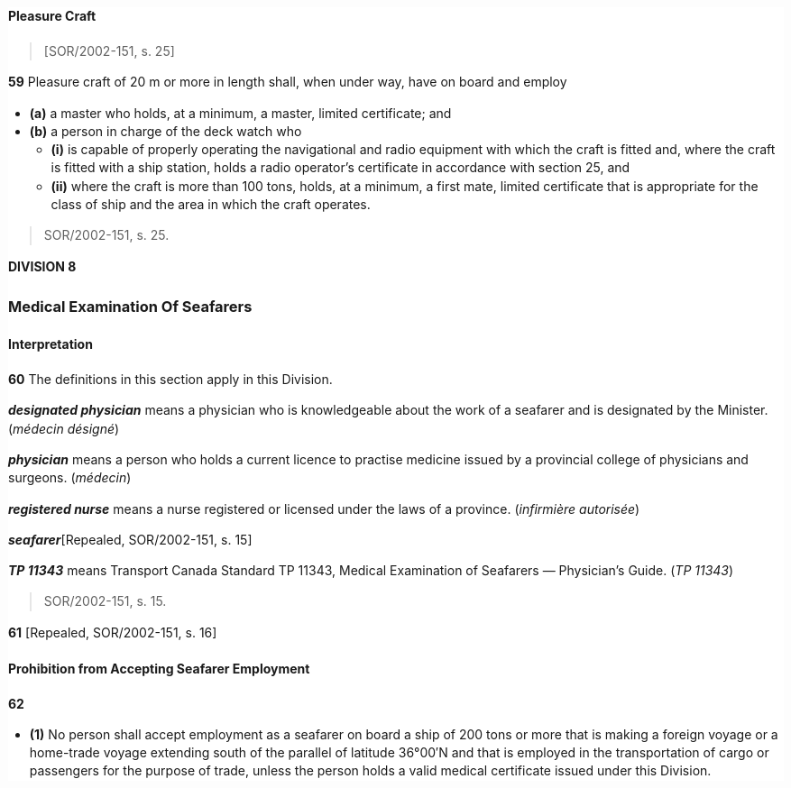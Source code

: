 


#### Pleasure Craft
> [SOR/2002-151, s. 25]



**59** Pleasure craft of 20 m or more in length shall, when under way, have on board and employ
- **(a)** a master who holds, at a minimum, a master, limited certificate; and
- **(b)** a person in charge of the deck watch who
	- **(i)** is capable of properly operating the navigational and radio equipment with which the craft is fitted and, where the craft is fitted with a ship station, holds a radio operator’s certificate in accordance with section 25, and
	- **(ii)** where the craft is more than 100 tons, holds, at a minimum, a first mate, limited certificate that is appropriate for the class of ship and the area in which the craft operates.
> SOR/2002-151, s. 25.





**DIVISION 8** 
### Medical Examination Of Seafarers



#### Interpretation


**60** The definitions in this section apply in this Division.

***designated physician*** means a physician who is knowledgeable about the work of a seafarer and is designated by the Minister. (*médecin désigné*)

***physician*** means a person who holds a current licence to practise medicine issued by a provincial college of physicians and surgeons. (*médecin*)

***registered nurse*** means a nurse registered or licensed under the laws of a province. (*infirmière autorisée*)

***seafarer***[Repealed, SOR/2002-151, s. 15]

***TP 11343*** means Transport Canada Standard TP 11343, Medical Examination of Seafarers — Physician’s Guide. (*TP 11343*) 
> SOR/2002-151, s. 15.




**61** [Repealed, SOR/2002-151, s. 16]




#### Prohibition from Accepting Seafarer Employment


**62** 

- **(1)** No person shall accept employment as a seafarer on board a ship of 200 tons or more that is making a foreign voyage or a home-trade voyage extending south of the parallel of latitude 36°00′N and that is employed in the transportation of cargo or passengers for the purpose of trade, unless the person holds a valid medical certificate issued under this Division.
